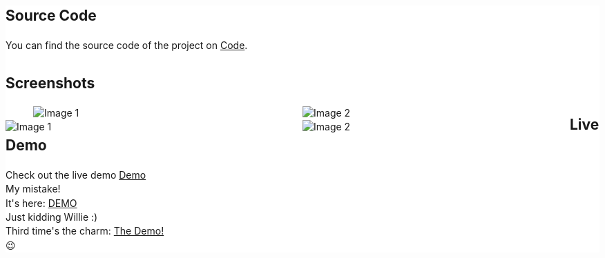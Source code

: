 ## Source Code
You can find the source code of the project on [Code](https://github.com/stefipop/Rock-Paper-Scissors_by_Stefi/blob/main/rock_paper_scissors.py).

## Screenshots
<figure>
    <img src="https://github.com/stefipop/Rock-Paper-Scissors_by_Stefi/assets/132662101/ee3afc65-59c6-4e3c-b094-e8eaf74ddc32" alt="Image 1" style="width: 45%; float: left; margin-right: 5%;">
    <img src="https://github.com/stefipop/Rock-Paper-Scissors_by_Stefi/assets/132662101/6f1ec755-7633-4884-99fc-48505d5cd0a1" alt="Image 2" style="width: 45%; float: left;">
    <figcaption>
</figure>
    <img src="https://github.com/stefipop/Rock-Paper-Scissors_by_Stefi/assets/132662101/5e017e62-33ea-4e64-96ce-07f02b3cb631" alt="Image 1" style="width: 45%; float: left; margin-right: 5%;">
    <img src="https://github.com/stefipop/Rock-Paper-Scissors_by_Stefi/assets/132662101/59a52e38-9443-4e2e-8a5f-957c43078065" alt="Image 2" style="width: 45%; float: left;">
    <figcaption>
</figure>

## Live Demo
Check out the live demo [Demo](https://www.youtube.com/watch?v=LW8niMvuVHg) </br>
My mistake! <br>
It's here: [DEMO](https://www.youtube.com/watch?v=f7Sl2Z7I1fI) <br>
Just kidding Willie :)<br>
Third time's the charm: [The Demo!](https://replit.com/@stefipop/Rock-Paper-Scissors#main.py)<br>
:wink:
